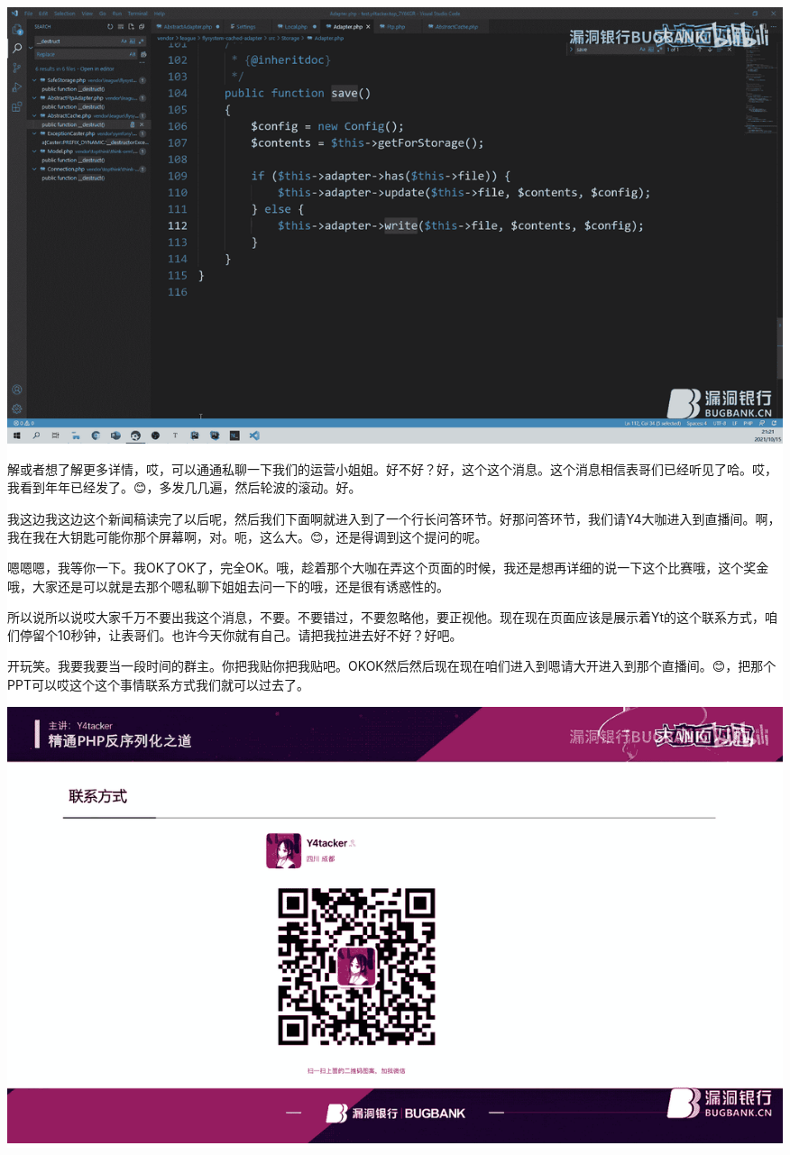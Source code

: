 ![](img/236f8f8ce25f97fe8a2517a5e52a2a01_267.png)

解或者想了解更多详情，哎，可以通通私聊一下我们的运营小姐姐。好不好？好，这个这个消息。这个消息相信表哥们已经听见了哈。哎，我看到年年已经发了。😊，多发几几遍，然后轮波的滚动。好。

我这边我这边这个新闻稿读完了以后呢，然后我们下面啊就进入到了一个行长问答环节。好那问答环节，我们请Y4大咖进入到直播间。啊，我在我在大钥匙可能你那个屏幕啊，对。呃，这么大。😊，还是得调到这个提问的呢。

嗯嗯嗯，我等你一下。我OK了OK了，完全OK。哦，趁着那个大咖在弄这个页面的时候，我还是想再详细的说一下这个比赛哦，这个奖金哦，大家还是可以就是去那个嗯私聊下姐姐去问一下的哦，还是很有诱惑性的。

所以说所以说哎大家千万不要出我这个消息，不要。不要错过，不要忽略他，要正视他。现在现在页面应该是展示着Yt的这个联系方式，咱们停留个10秒钟，让表哥们。也许今天你就有自己。请把我拉进去好不好？好吧。

开玩笑。我要我要当一段时间的群主。你把我贴你把我贴吧。OKOK然后然后现在现在咱们进入到嗯请大开进入到那个直播间。😊，把那个PPT可以哎这个这个事情联系方式我们就可以过去了。



![](img/236f8f8ce25f97fe8a2517a5e52a2a01_269.png)
